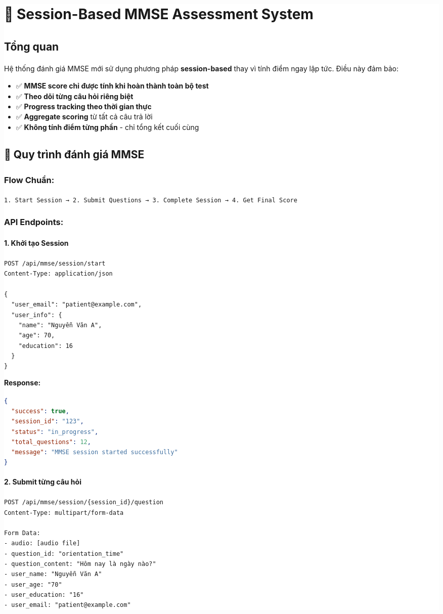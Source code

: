 # 🧠 Session-Based MMSE Assessment System

## Tổng quan

Hệ thống đánh giá MMSE mới sử dụng phương pháp **session-based** thay vì tính điểm ngay lập tức. Điều này đảm bảo:

- ✅ **MMSE score chỉ được tính khi hoàn thành toàn bộ test**
- ✅ **Theo dõi từng câu hỏi riêng biệt**
- ✅ **Progress tracking theo thời gian thực**
- ✅ **Aggregate scoring** từ tất cả câu trả lời
- ✅ **Không tính điểm từng phần** - chỉ tổng kết cuối cùng

## 🔄 Quy trình đánh giá MMSE

### **Flow Chuẩn:**
```
1. Start Session → 2. Submit Questions → 3. Complete Session → 4. Get Final Score
```

### **API Endpoints:**

#### **1. Khởi tạo Session**
```http
POST /api/mmse/session/start
Content-Type: application/json

{
  "user_email": "patient@example.com",
  "user_info": {
    "name": "Nguyễn Văn A",
    "age": 70,
    "education": 16
  }
}
```

**Response:**
```json
{
  "success": true,
  "session_id": "123",
  "status": "in_progress",
  "total_questions": 12,
  "message": "MMSE session started successfully"
}
```

#### **2. Submit từng câu hỏi**
```http
POST /api/mmse/session/{session_id}/question
Content-Type: multipart/form-data

Form Data:
- audio: [audio file]
- question_id: "orientation_time"
- question_content: "Hôm nay là ngày nào?"
- user_name: "Nguyễn Văn A"
- user_age: "70"
- user_education: "16"
- user_email: "patient@example.com"
```
